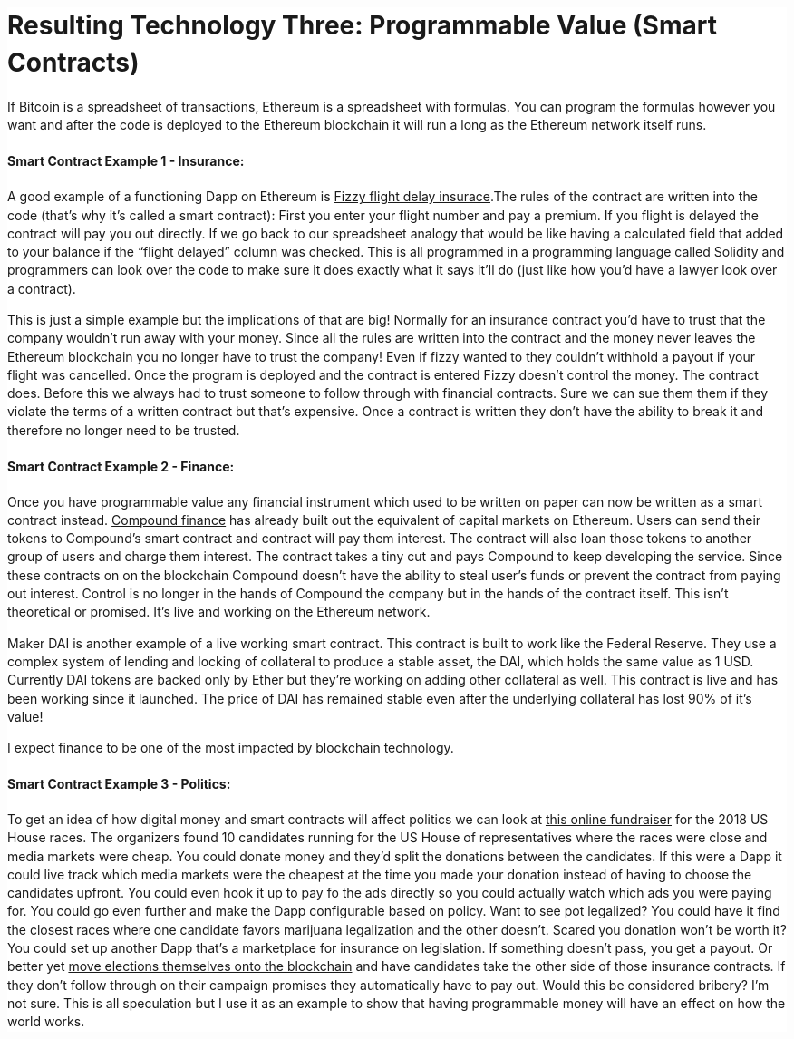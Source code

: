 Resulting Technology Three: Programmable Value (Smart Contracts)
======================================

If Bitcoin is a spreadsheet of transactions, Ethereum is a spreadsheet with formulas. You can program the formulas however you want and after the code is deployed to the Ethereum blockchain it will run a long as the Ethereum network itself runs.

#### Smart Contract Example 1 - Insurance:

A good example of a functioning Dapp on Ethereum is [Fizzy flight delay insurace](https://fizzy.axa/en-gb/).The rules of the contract are written into the code (that’s why it’s called a smart contract): First you enter your flight number and pay a premium. If you flight is delayed the contract will pay you out directly. If we go back to our spreadsheet analogy that would be like having a calculated field that added to your balance if the “flight delayed” column was checked. This is all programmed in a programming language called Solidity and programmers can look over the code to make sure it does exactly what it says it’ll do (just like how you’d have a lawyer look over a contract).

This is just a simple example but the implications of that are big! Normally for an insurance contract you’d have to trust that the company wouldn’t run away with your money. Since all the rules are written into the contract and the money never leaves the Ethereum blockchain you no longer have to trust the company! Even if fizzy wanted to they couldn’t withhold a payout if your flight was cancelled. Once the program is deployed and the contract is entered Fizzy doesn’t control the money. The contract does. Before this we always had to trust someone to follow through with financial contracts. Sure we can sue them them if they violate the terms of a written contract but that’s expensive. Once a contract is written they don’t have the ability to break it and therefore no longer need to be trusted.

#### Smart Contract Example 2 - Finance:
Once you have programmable value any financial instrument which used to be written on paper can now be written as a smart contract instead. [Compound finance](https://compound.finance/) has already built out the equivalent of capital markets on Ethereum. Users can send their tokens to Compound’s smart contract and contract will pay them interest. The contract will also loan those tokens to another group of users and charge them interest. The contract takes a tiny cut and pays Compound to keep developing the service. Since these contracts on on the blockchain Compound doesn’t have the ability to steal user’s funds or prevent the contract from paying out interest. Control is no longer in the hands of Compound the company but in the hands of the contract itself. This isn’t theoretical or promised. It’s live and working on the Ethereum network.

Maker DAI is another example of a live working smart contract. This contract is built to work like the Federal Reserve. They use a complex system of lending and locking of collateral to produce a stable asset, the DAI, which holds the same value as 1 USD. Currently DAI tokens are backed only by Ether but they’re working on adding other collateral as well. This contract is live and has been working since it launched. The price of DAI has remained stable even after the underlying collateral has lost 90% of it’s value!

I expect finance to be one of the most impacted by blockchain technology. 

#### Smart Contract Example 3 - Politics:
To get  an idea of how digital money and smart contracts will affect politics we can look at [this online fundraiser](https://secure.actblue.com/donate/donate-save-america2) for the 2018 US House races. The organizers found 10 candidates running for the US House of representatives where the races were close and media markets were cheap. You could donate money and they’d split the donations between the candidates. 
If this were a Dapp it could live track which media markets were the cheapest at the time you made your donation instead of having to choose the candidates upfront. You could even hook it up to pay fo the ads directly so you could actually watch which ads you were paying for. You could go even further and make the Dapp configurable based on policy. Want to see pot legalized? You could have it find the closest races where one candidate favors marijuana legalization and the other doesn’t. Scared you donation won’t be worth it? You could set up another Dapp that’s a marketplace for insurance on legislation. If something doesn’t pass, you get a payout. Or better yet [move elections themselves onto the blockchain](https://xkcd.com/2030/) and have candidates take the other side of those insurance contracts. If they don’t follow through on their campaign promises they automatically have to pay out. Would this be considered bribery? I’m not sure. This is all speculation but I use it as an example to show that having programmable money will have an effect on how the world works.
